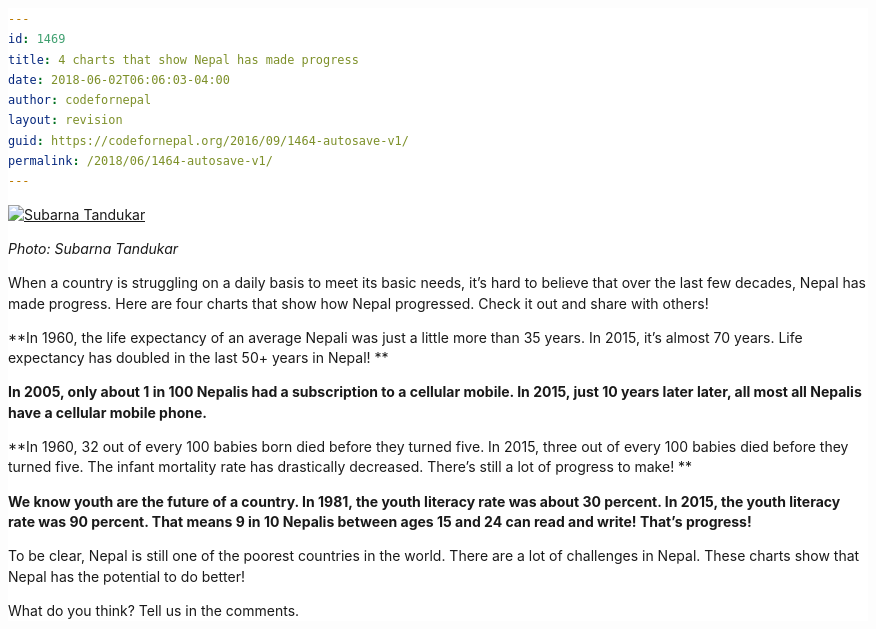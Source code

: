 ```yaml
---
id: 1469
title: 4 charts that show Nepal has made progress
date: 2018-06-02T06:06:03-04:00
author: codefornepal
layout: revision
guid: https://codefornepal.org/2016/09/1464-autosave-v1/
permalink: /2018/06/1464-autosave-v1/
---
```

[<img class="size-large wp-image-1432" src="https://codefornepal.org/wp-content/uploads/2016/08/143-SubarnaTandukarM-1024x683.jpeg" alt="Subarna Tandukar" width="100%" height="100%" srcset="https://codefornepal.org/wp-content/uploads/2016/08/143-SubarnaTandukarM-1024x683.jpeg 1024w, https://codefornepal.org/wp-content/uploads/2016/08/143-SubarnaTandukarM-300x200.jpeg 300w, https://codefornepal.org/wp-content/uploads/2016/08/143-SubarnaTandukarM-768x512.jpeg 768w, https://codefornepal.org/wp-content/uploads/2016/08/143-SubarnaTandukarM.jpeg 1173w" sizes="(max-width: 1024px) 100vw, 1024px" />](https://codefornepal.org/wp-content/uploads/2016/08/143-SubarnaTandukarM.jpeg)

_Photo: Subarna Tandukar_

When a country is struggling on a daily basis to meet its basic needs, it&#8217;s hard to believe that over the last few decades, Nepal has made progress. Here are four charts that show how Nepal progressed. Check it out and share with others!

**In 1960, the life expectancy of an average Nepali was just a little more than 35 years. In 2015, it&#8217;s almost 70 years. Life expectancy has doubled in the last 50+ years in Nepal! **



**In 2005, only about 1 in 100 Nepalis had a subscription to a cellular mobile. In 2015, just 10 years later later, all most all Nepalis have a cellular mobile phone.** 



**In 1960, 32 out of every 100 babies born died before they turned five. In 2015, three out of every 100 babies died before they turned five. The infant mortality rate has drastically decreased. There&#8217;s still a lot of progress to make! **



**We know youth are the future of a country. In 1981, the youth literacy rate was about 30 percent. In 2015, the youth literacy rate was 90 percent. That means 9 in 10 Nepalis between ages 15 and 24 can read and write! That&#8217;s progress!**



To be clear, Nepal is still one of the poorest countries in the world. There are a lot of challenges in Nepal. These charts show that Nepal has the potential to do better!

What do you think? Tell us in the comments.